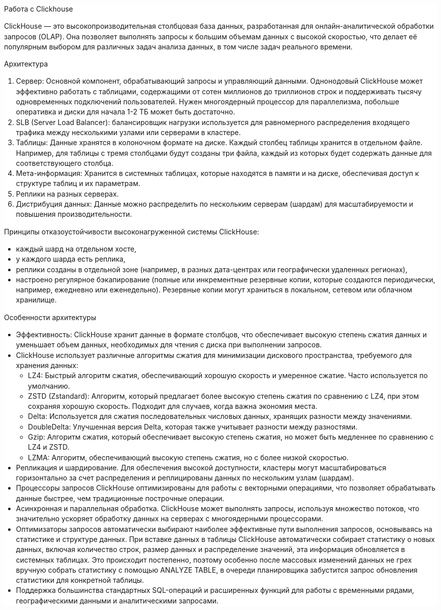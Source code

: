 ﻿Работа с Clickhouse

ClickHouse — это высокопроизводительная столбцовая база данных, разработанная для онлайн-аналитической обработки запросов (OLAP). Она позволяет выполнять запросы к большим объемам данных с высокой скоростью, что делает её популярным выбором для различных задач анализа данных, в том числе задач реального времени.

Архитектура

1. Сервер: Основной компонент, обрабатывающий запросы и управляющий данными. Однонодовый ClickHouse может эффективно работать с таблицами, содержащими от сотен миллионов до триллионов строк и поддерживать тысячу одновременных подключений пользователей. Нужен многоядерный процессор для параллелизма, побольше оперативка и диски для начала 1-2 ТБ может быть достаточно.
1. SLB (Server Load Balancer): балансировщик нагрузки используется для равномерного распределения входящего трафика между несколькими узлами или серверами в кластере. 
1. Таблицы: Данные хранятся в колоночном формате на диске. Каждый столбец таблицы хранится в отдельном файле. Например, для таблицы с тремя столбцами будут созданы три файла, каждый из которых будет содержать данные для соответствующего столбца.
1. Мета-информация: Хранится в системных таблицах, которые находятся в памяти и на диске, обеспечивая доступ к структуре таблиц и их параметрам.
1. Реплики на разных серверах.
1. Дистрибуция данных: Данные можно распределить по нескольким серверам (шардам) для масштабируемости и повышения производительности.

Принципы отказоустойчивости высоконагруженной системы ClickHouse:

- каждый шард на отдельном хосте,
- у каждого шарда есть реплика,
- реплики созданы в отдельной зоне (например, в разных дата-центрах или географически удаленных регионах),
- настроено регулярное бэкапирование (полные или инкрементные резервные копии, которые создаются периодически, например, ежедневно или еженедельно). Резервные копии могут храниться в локальном, сетевом или облачном хранилище.

Особенности архитектуры

- Эффективность: ClickHouse хранит данные в формате столбцов, что обеспечивает высокую степень сжатия данных и уменьшает объем данных, необходимых для чтения с диска при выполнении запросов.
- ClickHouse использует различные алгоритмы сжатия для минимизации дискового пространства, требуемого для хранения данных:
  - LZ4: Быстрый алгоритм сжатия, обеспечивающий хорошую скорость и умеренное сжатие. Часто используется по умолчанию.
  - ZSTD (Zstandard): Алгоритм, который предлагает более высокую степень сжатия по сравнению с LZ4, при этом сохраняя хорошую скорость. Подходит для случаев, когда важна экономия места.
  - Delta: Используется для сжатия последовательных числовых данных, хранящих разности между значениями.
  - DoubleDelta: Улучшенная версия Delta, которая также учитывает разности между разностями.
  - Gzip: Алгоритм сжатия, который обеспечивает высокую степень сжатия, но может быть медленнее по сравнению с LZ4 и ZSTD.
  - LZMA: Алгоритм, обеспечивающий высокую степень сжатия, но с более низкой скоростью.
- Репликация и шардирование. Для обеспечения высокой доступности, кластеры могут масштабироваться горизонтально за счет распределения и реплицированы данных по нескольким узлам (шардам).
- Процессоры запросов ClickHouse оптимизированы для работы с векторными операциями, что позволяет обрабатывать данные быстрее, чем традиционные построчные операции.
- Асинхронная и параллельная обработка. ClickHouse может выполнять запросы, используя множество потоков, что значительно ускоряет обработку данных на серверах с многоядерными процессорами.
- Оптимизаторы запросов автоматически выбирают наиболее эффективные пути выполнения запросов, основываясь на статистике и структуре данных. При вставке данных в таблицы ClickHouse автоматически собирает статистику о новых данных, включая количество строк, размер данных и распределение значений, эта информация обновляется в системных таблицах. Это происходит постепенно, поэтому особенно после массовых изменений данных не грех вручную собрать статистику с помощью ANALYZE TABLE, в очереди планировщика забустится запрос обновления статистики для конкретной таблицы.
- Поддержка большинства стандартных SQL-операций и расширенных функций для работы с временными рядами, географическими данными и аналитическими запросами.

